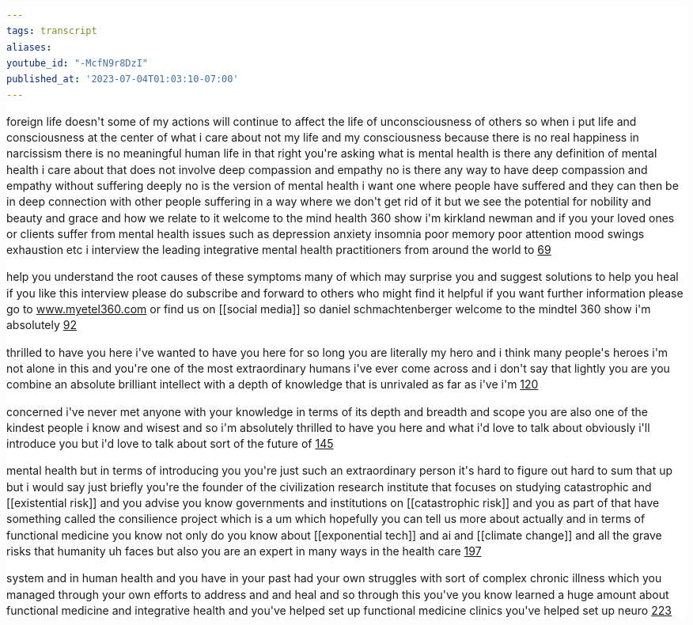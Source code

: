```yaml
---
tags: transcript
aliases:
youtube_id: "-McfN9r8DzI"
published_at: '2023-07-04T01:03:10-07:00'
---
```


<div class="yt-container"><iframe src="https://www.youtube.com/embed/-McfN9r8DzI"></iframe></div>

foreign life doesn't some of my actions will continue to affect the life of unconsciousness of others so when i put life and consciousness at the center of what i care about not my life and my consciousness because there is no real happiness in narcissism there is no meaningful human life in that right you're asking what is mental health is there any definition of mental health i care about that does not involve deep compassion and empathy no is there any way to have deep compassion and empathy without suffering deeply no is the version of mental health i want one where people have suffered and they can then be in deep connection with other people suffering in a way where we don't get rid of it but we see the potential for nobility and beauty and grace and how we relate to it welcome to the mind health 360 show i'm kirkland newman and if you your loved ones or clients suffer from mental health issues such as depression anxiety insomnia poor memory poor attention mood swings exhaustion etc i interview the leading integrative mental health practitioners from around the world to [69](https://www.youtube.com/watch?v=-McfN9r8DzI&t=69.24s)

help you understand the root causes of these symptoms many of which may surprise you and suggest solutions to help you heal if you like this interview please do subscribe and forward to others who might find it helpful if you want further information please go to www.myetel360.com or find us on [[social media]] so daniel schmachtenberger welcome to the mindtel 360 show i'm absolutely [92](https://www.youtube.com/watch?v=-McfN9r8DzI&t=92.1s)

thrilled to have you here i've wanted to have you here for so long you are literally my hero and i think many people's heroes i'm not alone in this and you're one of the most extraordinary humans i've ever come across and i don't say that lightly you are you combine an absolute brilliant intellect with a depth of knowledge that is unrivaled as far as i've i'm [120](https://www.youtube.com/watch?v=-McfN9r8DzI&t=120.119s)

concerned i've never met anyone with your knowledge in terms of its depth and breadth and scope you are also one of the kindest people i know and wisest and so i'm absolutely thrilled to have you here and what i'd love to talk about obviously i'll introduce you but i'd love to talk about sort of the future of [145](https://www.youtube.com/watch?v=-McfN9r8DzI&t=145.5s)

mental health but in terms of introducing you you're just such an extraordinary person it's hard to figure out hard to sum that up but i would say just briefly you're the founder of the civilization research institute that focuses on studying catastrophic and [[existential risk]] and you advise you know governments and institutions on [[catastrophic risk]] and you as part of that have something called the consilience project which is a um which hopefully you can tell us more about actually and in terms of functional medicine you know not only do you know about [[exponential tech]] and ai and [[climate change]] and all the grave risks that humanity uh faces but also you are an expert in many ways in the health care [197](https://www.youtube.com/watch?v=-McfN9r8DzI&t=197.099s)

system and in human health and you have in your past had your own struggles with sort of complex chronic illness which you managed through your own efforts to address and and heal and so through this you've you know learned a huge amount about functional medicine and integrative health and you've helped set up functional medicine clinics you've helped set up neuro [223](https://www.youtube.com/watch?v=-McfN9r8DzI&t=223.14s)

